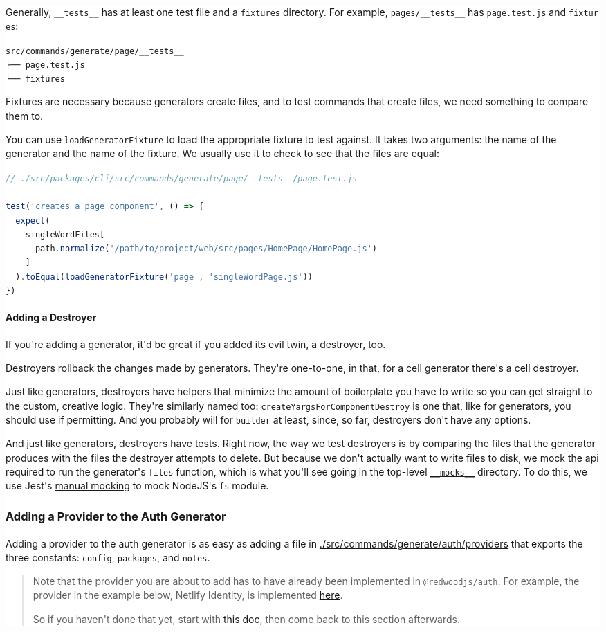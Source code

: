 Generally, `__tests__` has at least one test file and a `fixtures` directory. For example, `pages/__tests__` has `page.test.js` and `fixtures`:

```terminal
src/commands/generate/page/__tests__
├── page.test.js
└── fixtures
```

Fixtures are necessary because generators create files, and to test commands that create files, we need something to compare them to.

You can use `loadGeneratorFixture` to load the appropriate fixture to test against.
It takes two arguments: the name of the generator and the name of the fixture. We usually use it to check to see that the files are equal:

```javascript
// ./src/packages/cli/src/commands/generate/page/__tests__/page.test.js

test('creates a page component', () => {
  expect(
    singleWordFiles[
      path.normalize('/path/to/project/web/src/pages/HomePage/HomePage.js')
    ]
  ).toEqual(loadGeneratorFixture('page', 'singleWordPage.js'))
})
```

#### Adding a Destroyer

If you're adding a generator, it'd be great if you added its evil twin, a destroyer, too.

Destroyers rollback the changes made by generators. They're one-to-one, in that, for a cell generator there's a cell destroyer.

Just like generators, destroyers have helpers that minimize the amount of boilerplate you have to write so you can get straight to the custom, creative logic. They're similarly named too: `createYargsForComponentDestroy` is one that, like for generators, you should use if permitting. And you probably will for `builder` at least, since, so far, destroyers don't have any options.

And just like generators, destroyers have tests. Right now, the way we test destroyers is by comparing the files that the generator produces with the files the destroyer attempts to delete. But because we don't actually want to write files to disk, we mock the api required to run the generator's `files` function, which is what you'll see going in the top-level [`__mocks__`](https://github.com/redwoodjs/redwood/blob/main/packages/cli/__mocks__/fs.js) directory. To do this, we use Jest's [manual mocking](https://jestjs.io/docs/en/manual-mocks.html) to mock NodeJS's `fs` module.

### Adding a Provider to the Auth Generator

Adding a provider to the auth generator is as easy as adding a file in [./src/commands/generate/auth/providers](https://github.com/redwoodjs/redwood/tree/main/packages/cli/src/commands/generate/auth/providers) that exports the three constants: `config`, `packages`, and `notes`.

> Note that the provider you are about to add has to have already been implemented in `@redwoodjs/auth`. For example, the provider in the example below, Netlify Identity, is implemented [here](https://github.com/redwoodjs/redwood/blob/main/packages/auth/src/authClients/netlify.ts).
>
> So if you haven't done that yet, start with [this doc](https://github.com/redwoodjs/redwood/blob/main/packages/auth/README.md#contributing), then come back to this section afterwards.
